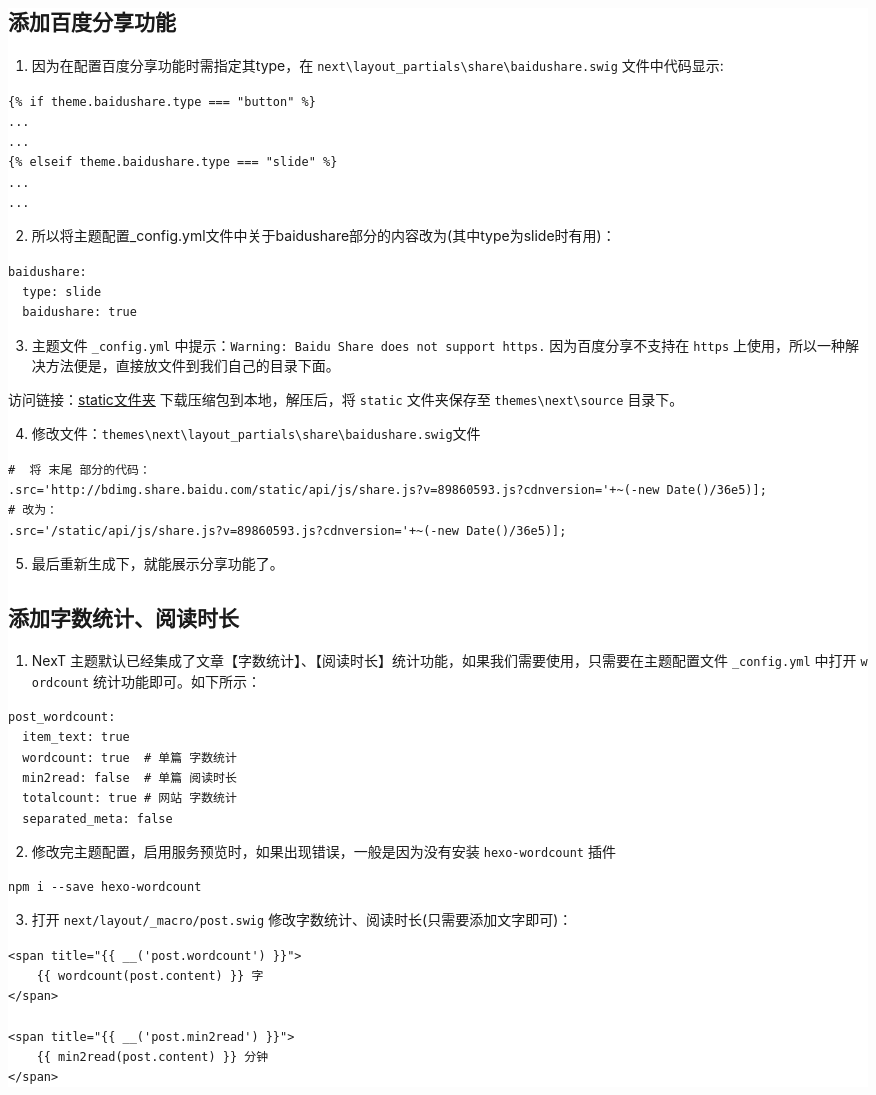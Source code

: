
## 添加百度分享功能
1. 因为在配置百度分享功能时需指定其type，在 ``next\layout_partials\share\baidushare.swig`` 文件中代码显示:
```shell
{% if theme.baidushare.type === "button" %}
...
...
{% elseif theme.baidushare.type === "slide" %}
...
...
```
2. 所以将主题配置_config.yml文件中关于baidushare部分的内容改为(其中type为slide时有用)：
```shell
baidushare:
  type: slide
  baidushare: true
```
3. 主题文件 ``_config.yml`` 中提示：``Warning: Baidu Share does not support https.`` 因为百度分享不支持在 ``https`` 上使用，所以一种解决方法便是，直接放文件到我们自己的目录下面。

访问链接：[static文件夹](https://github.com/hrwhisper/baiduShare)
下载压缩包到本地，解压后，将 ``static`` 文件夹保存至 ``themes\next\source`` 目录下。

4. 修改文件：``themes\next\layout_partials\share\baidushare.swig``文件
```shell
#  将 末尾 部分的代码：
.src='http://bdimg.share.baidu.com/static/api/js/share.js?v=89860593.js?cdnversion='+~(-new Date()/36e5)];
# 改为：
.src='/static/api/js/share.js?v=89860593.js?cdnversion='+~(-new Date()/36e5)];
```
5. 最后重新生成下，就能展示分享功能了。

## 添加字数统计、阅读时长
1. NexT 主题默认已经集成了文章【字数统计】、【阅读时长】统计功能，如果我们需要使用，只需要在主题配置文件 ``_config.yml`` 中打开 ``wordcount`` 统计功能即可。如下所示：
```shell
post_wordcount:
  item_text: true
  wordcount: true  # 单篇 字数统计
  min2read: false  # 单篇 阅读时长
  totalcount: true # 网站 字数统计
  separated_meta: false
```
2. 修改完主题配置，启用服务预览时，如果出现错误，一般是因为没有安装 ``hexo-wordcount`` 插件
```shell
npm i --save hexo-wordcount
```
3. 打开 ``next/layout/_macro/post.swig`` 修改字数统计、阅读时长(只需要添加文字即可)：
```shell
<span title="{{ __('post.wordcount') }}">
    {{ wordcount(post.content) }} 字
</span>

<span title="{{ __('post.min2read') }}">
    {{ min2read(post.content) }} 分钟
</span>
```
